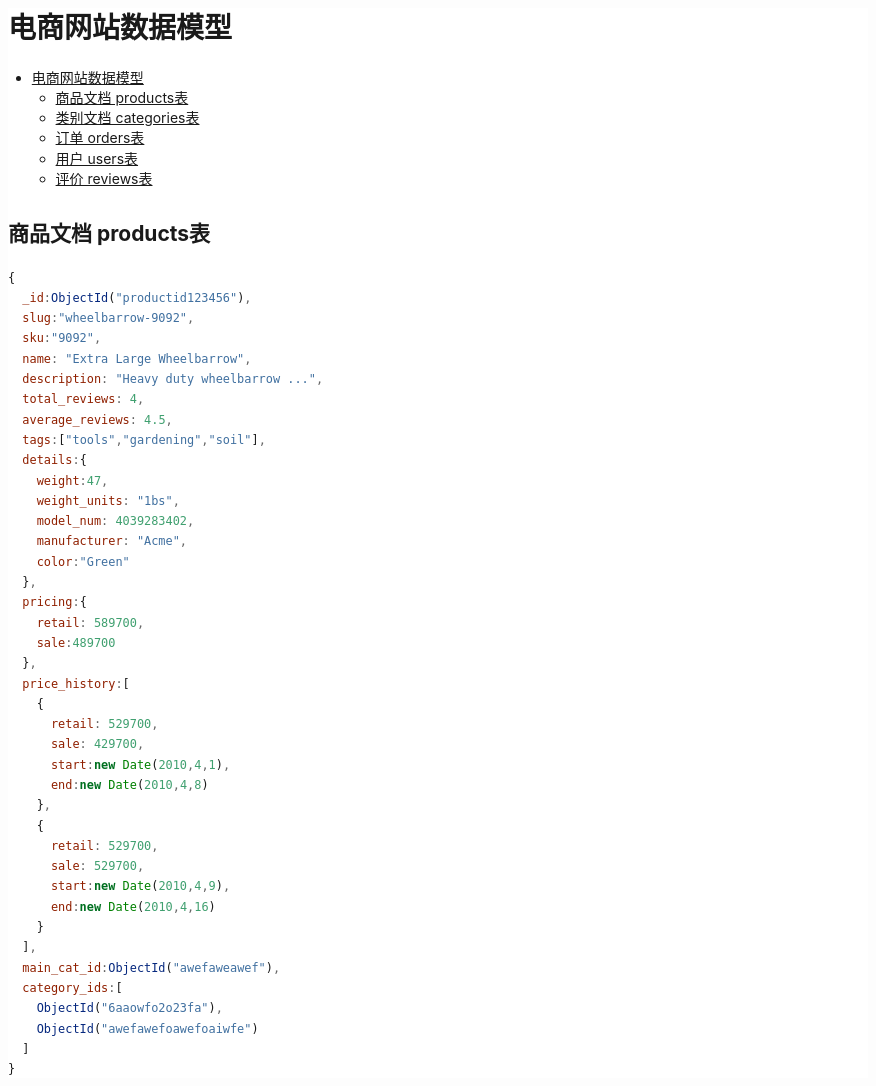 
# 电商网站数据模型



- [电商网站数据模型](#电商网站数据模型)
    - [商品文档 products表](#商品文档-products表)
    - [类别文档 categories表](#类别文档-categories表)
    - [订单 orders表](#订单-orders表)
    - [用户 users表](#用户-users表)
    - [评价 reviews表](#评价-reviews表)




## 商品文档 products表

``` js
{
  _id:ObjectId("productid123456"),
  slug:"wheelbarrow-9092",
  sku:"9092",
  name: "Extra Large Wheelbarrow",
  description: "Heavy duty wheelbarrow ...",
  total_reviews: 4,
  average_reviews: 4.5,
  tags:["tools","gardening","soil"],
  details:{
    weight:47,
    weight_units: "1bs",
    model_num: 4039283402,
    manufacturer: "Acme",
    color:"Green"
  },
  pricing:{
    retail: 589700,
    sale:489700
  },
  price_history:[
    {
      retail: 529700,
      sale: 429700,
      start:new Date(2010,4,1),
      end:new Date(2010,4,8)
    },
    {
      retail: 529700,
      sale: 529700,
      start:new Date(2010,4,9),
      end:new Date(2010,4,16)
    }
  ],
  main_cat_id:ObjectId("awefaweawef"),
  category_ids:[
    ObjectId("6aaowfo2o23fa"),
    ObjectId("awefawefoawefoaiwfe")
  ]
}

```

